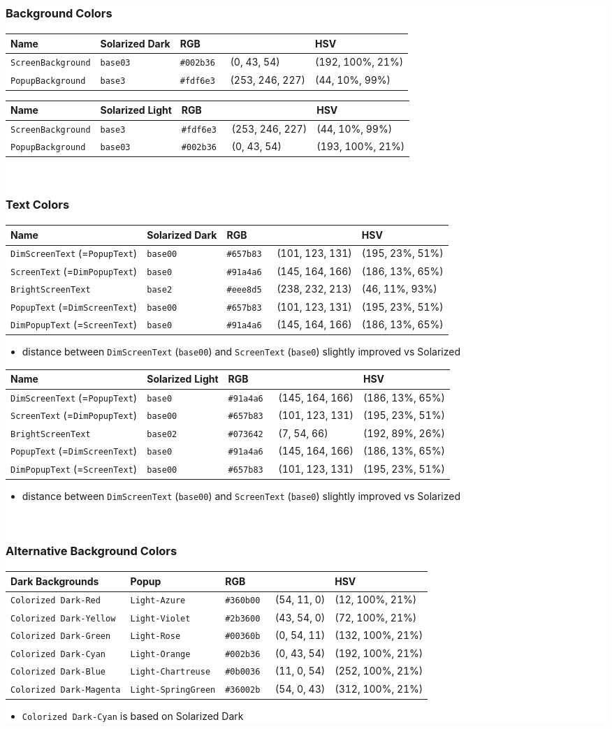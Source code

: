 ### Background Colors

Name               | Solarized Dark | RGB                        | HSV
:------------------|:---------|:---------------------------------|:---
`ScreenBackground` | `base03` | `#002b36` &emsp; (0, 43, 54)     | (192, 100%, 21%)
`PopupBackground`  | `base3`  | `#fdf6e3` &emsp; (253, 246, 227) | (44, 10%, 99%)


Name               | Solarized Light | RGB                       | HSV
:------------------|:---------|:---------------------------------|:---
`ScreenBackground` | `base3`  | `#fdf6e3` &emsp; (253, 246, 227) | (44, 10%, 99%)
`PopupBackground`  | `base03` | `#002b36` &emsp; (0, 43, 54)     | (193, 100%, 21%)


<br/>

### Text Colors

Name                           | Solarized Dark | RGB                        | HSV
:------------------------------|:---------|:---------------------------------|:---
`DimScreenText` (=`PopupText`) | `base00` | `#657b83` &emsp; (101, 123, 131) | (195, 23%, 51%)
`ScreenText` (=`DimPopupText`) | `base0`  | `#91a4a6` &emsp; (145, 164, 166) | (186, 13%, 65%)
`BrightScreenText`             | `base2`  | `#eee8d5` &emsp; (238, 232, 213) | (46, 11%, 93%)
`PopupText` (=`DimScreenText`) | `base00` | `#657b83` &emsp; (101, 123, 131) | (195, 23%, 51%)
`DimPopupText` (=`ScreenText`) | `base0`  | `#91a4a6` &emsp; (145, 164, 166) | (186, 13%, 65%)

- distance between `DimScreenText` (`base00`) and `ScreenText` (`base0`) slightly improved vs Solarized


Name                           | Solarized Light | RGB                       | HSV
:------------------------------|:---------|:---------------------------------|:---
`DimScreenText` (=`PopupText`) | `base0`  | `#91a4a6` &emsp; (145, 164, 166) | (186, 13%, 65%)
`ScreenText` (=`DimPopupText`) | `base00` | `#657b83` &emsp; (101, 123, 131) | (195, 23%, 51%)
`BrightScreenText`             | `base02` | `#073642` &emsp; (7, 54, 66)     | (192, 89%, 26%)
`PopupText` (=`DimScreenText`) | `base0`  | `#91a4a6` &emsp; (145, 164, 166) | (186, 13%, 65%)
`DimPopupText` (=`ScreenText`) | `base00` | `#657b83` &emsp; (101, 123, 131) | (195, 23%, 51%)

- distance between `DimScreenText` (`base00`) and `ScreenText` (`base0`) slightly improved vs Solarized


<br/>

### Alternative Background Colors

Dark Backgrounds         | Popup               | RGB                          | HSV
:------------------------|:------------------- |:-----------------------------|:---
`Colorized Dark-Red`     | `Light-Azure`       | `#360b00` &emsp; (54, 11, 0) | (12, 100%, 21%)
`Colorized Dark-Yellow`  | `Light-Violet`      | `#2b3600` &emsp; (43, 54, 0) | (72, 100%, 21%)
`Colorized Dark-Green`   | `Light-Rose`        | `#00360b` &emsp; (0, 54, 11) | (132, 100%, 21%)
`Colorized Dark-Cyan`    | `Light-Orange`      | `#002b36` &emsp; (0, 43, 54) | (192, 100%, 21%)
`Colorized Dark-Blue`    | `Light-Chartreuse`  | `#0b0036` &emsp; (11, 0, 54) | (252, 100%, 21%)
`Colorized Dark-Magenta` | `Light-SpringGreen` | `#36002b` &emsp; (54, 0, 43) | (312, 100%, 21%)

- `Colorized Dark-Cyan` is based on Solarized Dark
